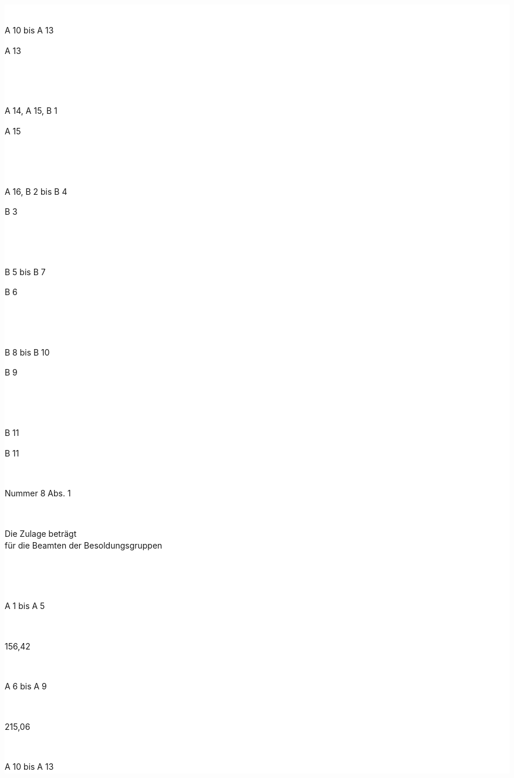 
 

A 10 bis A 13

A 13

 

 

A 14, A 15, B 1

A 15

 

 

A 16, B 2 bis B 4

B 3

 

 

B 5 bis B 7

B 6

 

 

B 8 bis B 10

B 9

 

 

B 11

B 11

 

Nummer 8 Abs. 1

 

Die Zulage beträgt  
für die Beamten der Besoldungsgruppen

 

 

A 1 bis A 5

 

156,42

 

A 6 bis A 9

 

215,06

 

A 10 bis A 13
